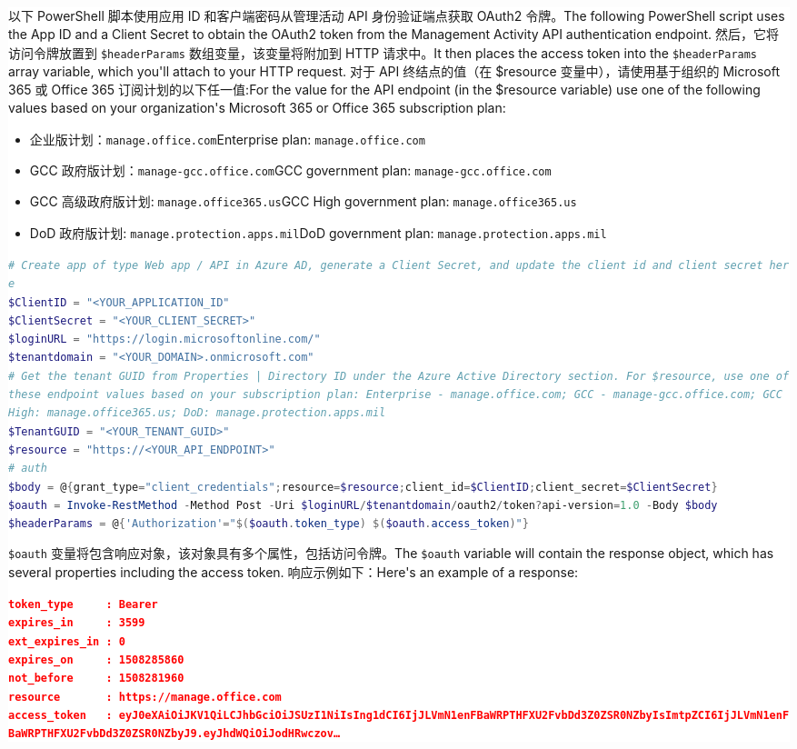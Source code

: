 <span data-ttu-id="87b41-204">以下 PowerShell 脚本使用应用 ID 和客户端密码从管理活动 API 身份验证端点获取 OAuth2 令牌。</span><span class="sxs-lookup"><span data-stu-id="87b41-204">The following PowerShell script uses the App ID and a Client Secret to obtain the OAuth2 token from the Management Activity API authentication endpoint.</span></span> <span data-ttu-id="87b41-205">然后，它将访问令牌放置到 `$headerParams` 数组变量，该变量将附加到 HTTP 请求中。</span><span class="sxs-lookup"><span data-stu-id="87b41-205">It then places the access token into the `$headerParams` array variable, which you'll attach to your HTTP request.</span></span> <span data-ttu-id="87b41-206">对于 API 终结点的值（在 $resource 变量中），请使用基于组织的 Microsoft 365 或 Office 365 订阅计划的以下任一值:</span><span class="sxs-lookup"><span data-stu-id="87b41-206">For the value for the API endpoint (in the $resource variable) use one of the following values based on your organization's Microsoft 365 or Office 365 subscription plan:</span></span>

- <span data-ttu-id="87b41-207">企业版计划：`manage.office.com`</span><span class="sxs-lookup"><span data-stu-id="87b41-207">Enterprise plan: `manage.office.com`</span></span>

- <span data-ttu-id="87b41-208">GCC 政府版计划：`manage-gcc.office.com`</span><span class="sxs-lookup"><span data-stu-id="87b41-208">GCC government plan: `manage-gcc.office.com`</span></span>

- <span data-ttu-id="87b41-209">GCC 高级政府版计划: `manage.office365.us`</span><span class="sxs-lookup"><span data-stu-id="87b41-209">GCC High government plan: `manage.office365.us`</span></span>

- <span data-ttu-id="87b41-210">DoD 政府版计划: `manage.protection.apps.mil`</span><span class="sxs-lookup"><span data-stu-id="87b41-210">DoD government plan: `manage.protection.apps.mil`</span></span>

```powershell
# Create app of type Web app / API in Azure AD, generate a Client Secret, and update the client id and client secret here
$ClientID = "<YOUR_APPLICATION_ID"
$ClientSecret = "<YOUR_CLIENT_SECRET>"
$loginURL = "https://login.microsoftonline.com/"
$tenantdomain = "<YOUR_DOMAIN>.onmicrosoft.com"
# Get the tenant GUID from Properties | Directory ID under the Azure Active Directory section. For $resource, use one of these endpoint values based on your subscription plan: Enterprise - manage.office.com; GCC - manage-gcc.office.com; GCC High: manage.office365.us; DoD: manage.protection.apps.mil
$TenantGUID = "<YOUR_TENANT_GUID>"
$resource = "https://<YOUR_API_ENDPOINT>"
# auth
$body = @{grant_type="client_credentials";resource=$resource;client_id=$ClientID;client_secret=$ClientSecret}
$oauth = Invoke-RestMethod -Method Post -Uri $loginURL/$tenantdomain/oauth2/token?api-version=1.0 -Body $body
$headerParams = @{'Authorization'="$($oauth.token_type) $($oauth.access_token)"} 
```

<span data-ttu-id="87b41-211">`$oauth` 变量将包含响应对象，该对象具有多个属性，包括访问令牌。</span><span class="sxs-lookup"><span data-stu-id="87b41-211">The `$oauth` variable will contain the response object, which has several properties including the access token.</span></span> <span data-ttu-id="87b41-212">响应示例如下：</span><span class="sxs-lookup"><span data-stu-id="87b41-212">Here's an example of a response:</span></span>

```json
token_type     : Bearer
expires_in     : 3599
ext_expires_in : 0
expires_on     : 1508285860
not_before     : 1508281960
resource       : https://manage.office.com
access_token   : eyJ0eXAiOiJKV1QiLCJhbGciOiJSUzI1NiIsIng1dCI6IjJLVmN1enFBaWRPTHFXU2FvbDd3Z0ZSR0NZbyIsImtpZCI6IjJLVmN1enFBaWRPTHFXU2FvbDd3Z0ZSR0NZbyJ9.eyJhdWQiOiJodHRwczov…
```
